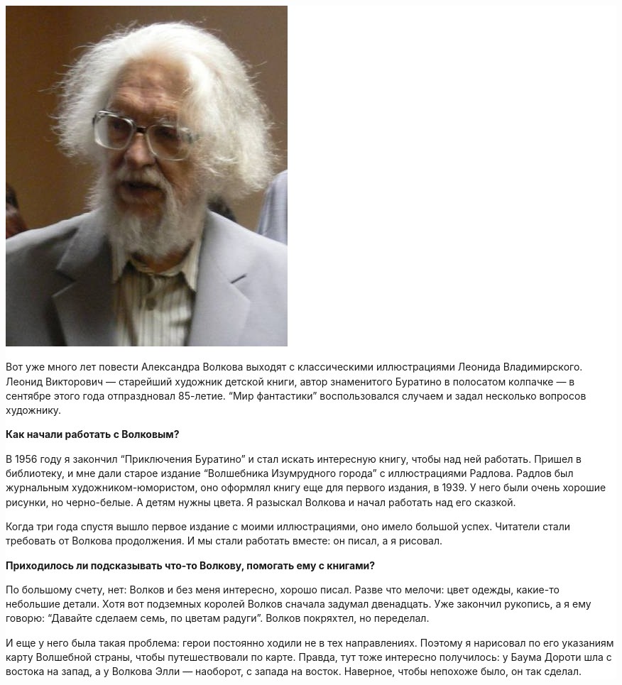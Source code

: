 ![](./images/vladim.jpg)<br />

Вот уже много лет повести Александра Волкова выходят с классическими 
иллюстрациями Леонида Владимирского. Леонид Викторович — старейший художник 
детской книги, автор знаменитого Буратино в полосатом колпачке — в сентябре 
этого года отпраздновал 85-летие. “Мир фантастики” воспользовался случаем и 
задал несколько вопросов художнику.

**Как начали работать с Волковым?**

В 1956 году я закончил “Приключения Буратино” и стал искать интересную книгу, 
чтобы над ней работать. Пришел в библиотеку, и мне дали старое издание 
“Волшебника Изумрудного города” с иллюстрациями Радлова. Радлов был журнальным 
художником-юмористом, оно оформлял книгу еще для первого издания, в 1939. У 
него были очень хорошие рисунки, но черно-белые. А детям нужны цвета. Я 
разыскал Волкова и начал работать над его сказкой.

Когда три года спустя вышло первое издание с моими иллюстрациями, оно имело 
большой успех. Читатели стали требовать от Волкова продолжения. И мы стали 
работать вместе: он писал, а я рисовал.

**Приходилось ли подсказывать что-то Волкову, помогать ему с книгами?**

По большому счету, нет: Волков и без меня интересно, хорошо писал. Разве что 
мелочи: цвет одежды, какие-то небольшие детали. Хотя вот подземных королей 
Волков сначала задумал двенадцать. Уже закончил рукопись, а я ему говорю: 
“Давайте сделаем семь, по цветам радуги”. Волков покряхтел, но переделал.

И еще у него была такая проблема: герои постоянно ходили не в тех 
направлениях. Поэтому я нарисовал по его указаниям карту Волшебной страны, 
чтобы путешествовали по карте. Правда, тут тоже интересно получилось: у Баума 
Дороти шла с востока на запад, а у Волкова Элли — наоборот, с запада на 
восток. Наверное, чтобы непохоже было, он так сделал.
